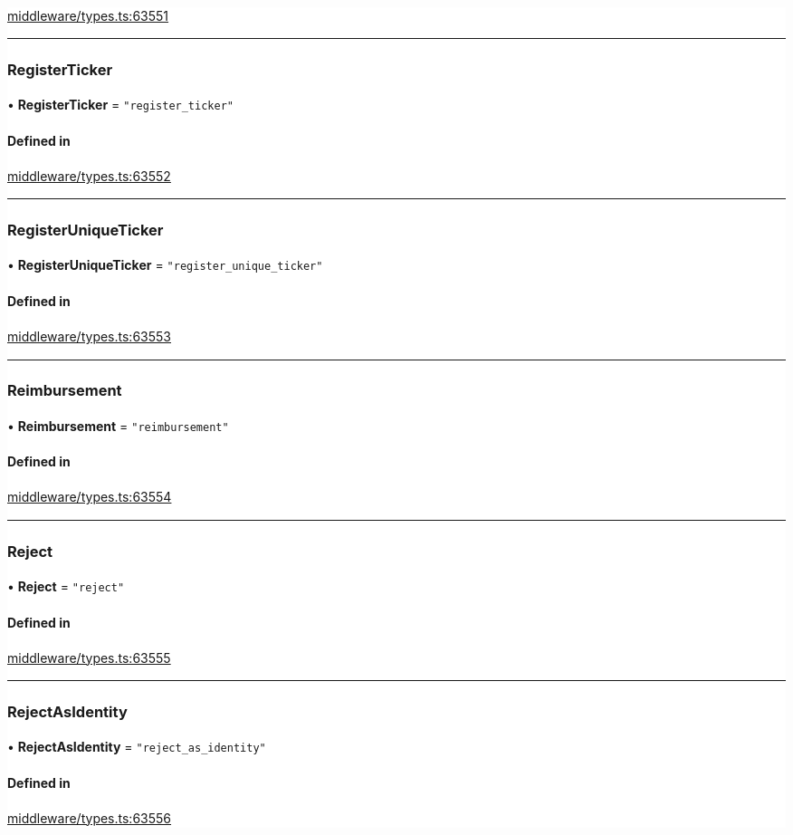 [middleware/types.ts:63551](https://github.com/PolymeshAssociation/polymesh-sdk/blob/c8da9dfce/src/middleware/types.ts#L63551)

___

### RegisterTicker

• **RegisterTicker** = ``"register_ticker"``

#### Defined in

[middleware/types.ts:63552](https://github.com/PolymeshAssociation/polymesh-sdk/blob/c8da9dfce/src/middleware/types.ts#L63552)

___

### RegisterUniqueTicker

• **RegisterUniqueTicker** = ``"register_unique_ticker"``

#### Defined in

[middleware/types.ts:63553](https://github.com/PolymeshAssociation/polymesh-sdk/blob/c8da9dfce/src/middleware/types.ts#L63553)

___

### Reimbursement

• **Reimbursement** = ``"reimbursement"``

#### Defined in

[middleware/types.ts:63554](https://github.com/PolymeshAssociation/polymesh-sdk/blob/c8da9dfce/src/middleware/types.ts#L63554)

___

### Reject

• **Reject** = ``"reject"``

#### Defined in

[middleware/types.ts:63555](https://github.com/PolymeshAssociation/polymesh-sdk/blob/c8da9dfce/src/middleware/types.ts#L63555)

___

### RejectAsIdentity

• **RejectAsIdentity** = ``"reject_as_identity"``

#### Defined in

[middleware/types.ts:63556](https://github.com/PolymeshAssociation/polymesh-sdk/blob/c8da9dfce/src/middleware/types.ts#L63556)
